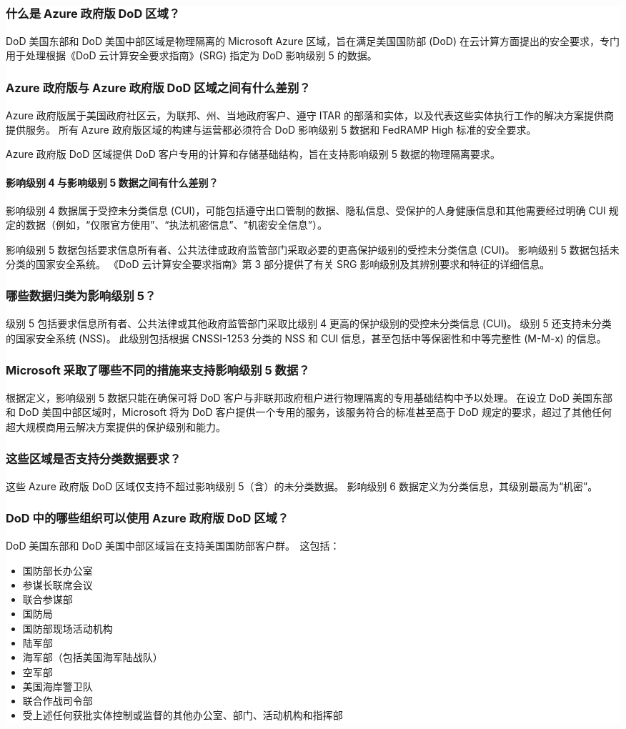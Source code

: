 ### <a name="what-are-the-azure-government-dod-regions"></a>什么是 Azure 政府版 DoD 区域？ 
DoD 美国东部和 DoD 美国中部区域是物理隔离的 Microsoft Azure 区域，旨在满足美国国防部 (DoD) 在云计算方面提出的安全要求，专门用于处理根据《DoD 云计算安全要求指南》(SRG) 指定为 DoD 影响级别 5 的数据。   

### <a name="what-is-the-difference-between-azure-government-and-the-azure-government-dod-regions"></a>Azure 政府版与 Azure 政府版 DoD 区域之间有什么差别？ 
Azure 政府版属于美国政府社区云，为联邦、州、当地政府客户、遵守 ITAR 的部落和实体，以及代表这些实体执行工作的解决方案提供商提供服务。 所有 Azure 政府版区域的构建与运营都必须符合 DoD 影响级别 5 数据和 FedRAMP High 标准的安全要求。

Azure 政府版 DoD 区域提供 DoD 客户专用的计算和存储基础结构，旨在支持影响级别 5 数据的物理隔离要求。  

#### <a name="what-is-the-difference-between-impact-level-4-and-impact-level-5-data"></a>影响级别 4 与影响级别 5 数据之间有什么差别？  
影响级别 4 数据属于受控未分类信息 (CUI)，可能包括遵守出口管制的数据、隐私信息、受保护的人身健康信息和其他需要经过明确 CUI 规定的数据（例如，“仅限官方使用”、“执法机密信息”、“机密安全信息”）。

影响级别 5 数据包括要求信息所有者、公共法律或政府监管部门采取必要的更高保护级别的受控未分类信息 (CUI)。  影响级别 5 数据包括未分类的国家安全系统。  《DoD 云计算安全要求指南》第 3 部分提供了有关 SRG 影响级别及其辨别要求和特征的详细信息。  

### <a name="what-data-is-categorized-as-impact-level-5"></a>哪些数据归类为影响级别 5？ 
级别 5 包括要求信息所有者、公共法律或其他政府监管部门采取比级别 4 更高的保护级别的受控未分类信息 (CUI)。 级别 5 还支持未分类的国家安全系统 (NSS)。  此级别包括根据 CNSSI-1253 分类的 NSS 和 CUI 信息，甚至包括中等保密性和中等完整性 (M-M-x) 的信息。

### <a name="what-is-microsoft-doing-differently-to-support-impact-level-5-data"></a>Microsoft 采取了哪些不同的措施来支持影响级别 5 数据？ 
根据定义，影响级别 5 数据只能在确保可将 DoD 客户与非联邦政府租户进行物理隔离的专用基础结构中予以处理。  在设立 DoD 美国东部和 DoD 美国中部区域时，Microsoft 将为 DoD 客户提供一个专用的服务，该服务符合的标准甚至高于 DoD 规定的要求，超过了其他任何超大规模商用云解决方案提供的保护级别和能力。

### <a name="do-these-regions-support-classified-data-requirements"></a>这些区域是否支持分类数据要求？ 
这些 Azure 政府版 DoD 区域仅支持不超过影响级别 5（含）的未分类数据。  影响级别 6 数据定义为分类信息，其级别最高为“机密”。

### <a name="what-organizations-in-the-dod-can-use-the-azure-government-dod-regions"></a>DoD 中的哪些组织可以使用 Azure 政府版 DoD 区域？ 
DoD 美国东部和 DoD 美国中部区域旨在支持美国国防部客户群。  这包括：
* 国防部长办公室
* 参谋长联席会议
* 联合参谋部
* 国防局
* 国防部现场活动机构
* 陆军部
* 海军部（包括美国海军陆战队）
* 空军部
* 美国海岸警卫队
* 联合作战司令部
* 受上述任何获批实体控制或监督的其他办公室、部门、活动机构和指挥部
